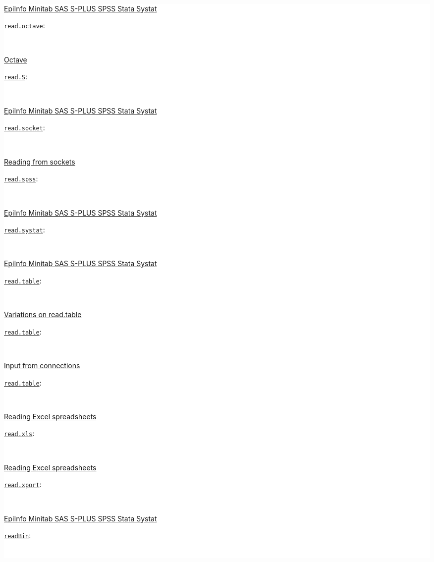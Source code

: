 [EpiInfo Minitab SAS S-PLUS SPSS Stata
Systat](#EpiInfo-Minitab-SAS-S_002dPLUS-SPSS-Stata-Systat)

[`read.octave`](#index-read_002eoctave):

 

[Octave](#Octave)

[`read.S`](#index-read_002eS):

 

[EpiInfo Minitab SAS S-PLUS SPSS Stata
Systat](#EpiInfo-Minitab-SAS-S_002dPLUS-SPSS-Stata-Systat)

[`read.socket`](#index-read_002esocket):

 

[Reading from sockets](#Reading-from-sockets)

[`read.spss`](#index-read_002espss):

 

[EpiInfo Minitab SAS S-PLUS SPSS Stata
Systat](#EpiInfo-Minitab-SAS-S_002dPLUS-SPSS-Stata-Systat)

[`read.systat`](#index-read_002esystat):

 

[EpiInfo Minitab SAS S-PLUS SPSS Stata
Systat](#EpiInfo-Minitab-SAS-S_002dPLUS-SPSS-Stata-Systat)

[`read.table`](#index-read_002etable):

 

[Variations on read.table](#Variations-on-read_002etable)

[`read.table`](#index-read_002etable-1):

 

[Input from connections](#Input-from-connections)

[`read.table`](#index-read_002etable-2):

 

[Reading Excel spreadsheets](#Reading-Excel-spreadsheets)

[`read.xls`](#index-read_002exls):

 

[Reading Excel spreadsheets](#Reading-Excel-spreadsheets)

[`read.xport`](#index-read_002export):

 

[EpiInfo Minitab SAS S-PLUS SPSS Stata
Systat](#EpiInfo-Minitab-SAS-S_002dPLUS-SPSS-Stata-Systat)

[`readBin`](#index-readBin):

 